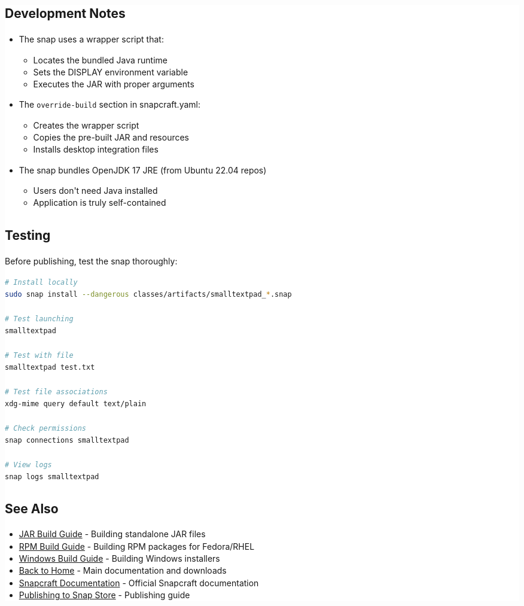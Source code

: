 ## Development Notes

- The snap uses a wrapper script that:
  - Locates the bundled Java runtime
  - Sets the DISPLAY environment variable
  - Executes the JAR with proper arguments

- The `override-build` section in snapcraft.yaml:
  - Creates the wrapper script
  - Copies the pre-built JAR and resources
  - Installs desktop integration files

- The snap bundles OpenJDK 17 JRE (from Ubuntu 22.04 repos)
  - Users don't need Java installed
  - Application is truly self-contained

## Testing

Before publishing, test the snap thoroughly:

```bash
# Install locally
sudo snap install --dangerous classes/artifacts/smalltextpad_*.snap

# Test launching
smalltextpad

# Test with file
smalltextpad test.txt

# Test file associations
xdg-mime query default text/plain

# Check permissions
snap connections smalltextpad

# View logs
snap logs smalltextpad
```

## See Also

- [JAR Build Guide](README-jar.html) - Building standalone JAR files
- [RPM Build Guide](README-rpm.html) - Building RPM packages for Fedora/RHEL
- [Windows Build Guide](README-windows.html) - Building Windows installers
- [Back to Home](index.html) - Main documentation and downloads
- [Snapcraft Documentation](https://snapcraft.io/docs) - Official Snapcraft documentation
- [Publishing to Snap Store](https://snapcraft.io/docs/releasing-your-app) - Publishing guide
